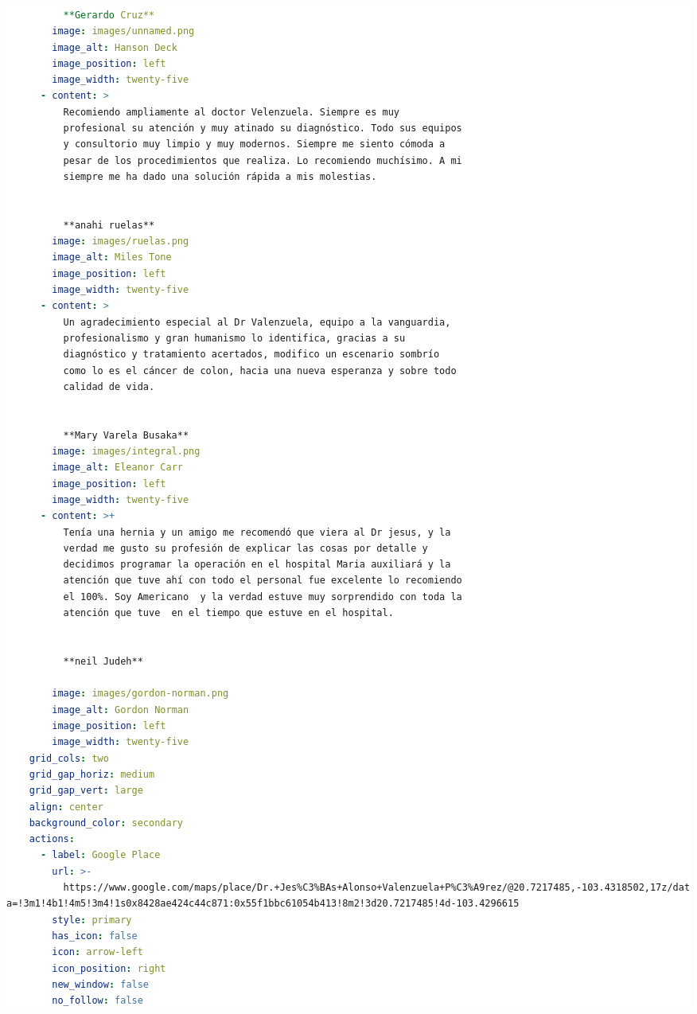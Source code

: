 ```yaml
          **Gerardo Cruz**
        image: images/unnamed.png
        image_alt: Hanson Deck
        image_position: left
        image_width: twenty-five
      - content: >
          Recomiendo ampliamente al doctor Velenzuela. Siempre es muy
          profesional su atención y muy atinado su diagnóstico. Todo sus equipos
          y consultorio muy limpio y muy modernos. Siempre me siento cómoda a
          pesar de los procedimientos que realiza. Lo recomiendo muchísimo. A mi
          siempre me ha dado una solución rápida a mis molestias.


          **anahi ruelas**
        image: images/ruelas.png
        image_alt: Miles Tone
        image_position: left
        image_width: twenty-five
      - content: >
          Un agradecimiento especial al Dr Valenzuela, equipo a la vanguardia,
          profesionalismo y gran humanismo lo identifica, gracias a su
          diagnóstico y tratamiento acertados, modifico un escenario sombrío
          como lo es el cáncer de colon, hacia una nueva esperanza y sobre todo
          calidad de vida.


          **Mary Varela Busaka**
        image: images/integral.png
        image_alt: Eleanor Carr
        image_position: left
        image_width: twenty-five
      - content: >+
          Tenía una hernia y un amigo me recomendó que viera al Dr jesus, y la
          verdad me gusto su profesión de explicar las cosas por detalle y
          decidimos programar la operación en el hospital Maria auxiliará y la
          atención que tuve ahí con todo el personal fue excelente lo recomiendo
          el 100%. Soy Americano  y la verdad estuve muy sorprendido con toda la
          atención que tuve  en el tiempo que estuve en el hospital.


          **neil Judeh**

        image: images/gordon-norman.png
        image_alt: Gordon Norman
        image_position: left
        image_width: twenty-five
    grid_cols: two
    grid_gap_horiz: medium
    grid_gap_vert: large
    align: center
    background_color: secondary
    actions:
      - label: Google Place
        url: >-
          https://www.google.com/maps/place/Dr.+Jes%C3%BAs+Alonso+Valenzuela+P%C3%A9rez/@20.7217485,-103.4318502,17z/data=!3m1!4b1!4m5!3m4!1s0x8428ae424c44c871:0x55f1bbc61054b413!8m2!3d20.7217485!4d-103.4296615
        style: primary
        has_icon: false
        icon: arrow-left
        icon_position: right
        new_window: false
        no_follow: false
```